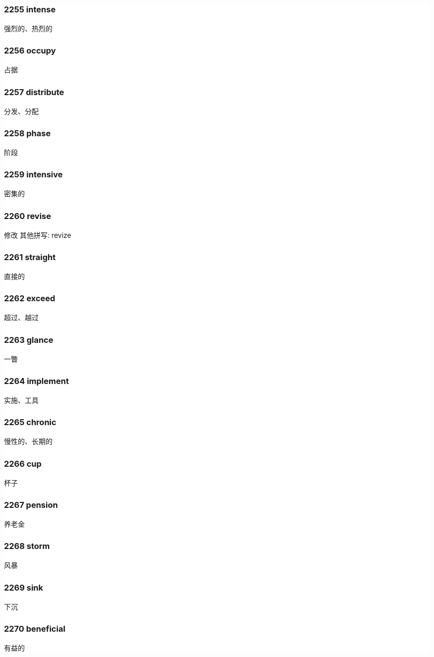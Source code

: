 ### 2255 intense
强烈的、热烈的

### 2256 occupy
占据

### 2257 distribute
分发、分配

### 2258 phase
阶段

### 2259 intensive
密集的

### 2260 revise
修改
其他拼写: revize

### 2261 straight
直接的

### 2262 exceed
超过、越过

### 2263 glance
一瞥

### 2264 implement
实施、工具

### 2265 chronic
慢性的、长期的

### 2266 cup
杯子

### 2267 pension
养老金

### 2268 storm
风暴

### 2269 sink
下沉

### 2270 beneficial
有益的
